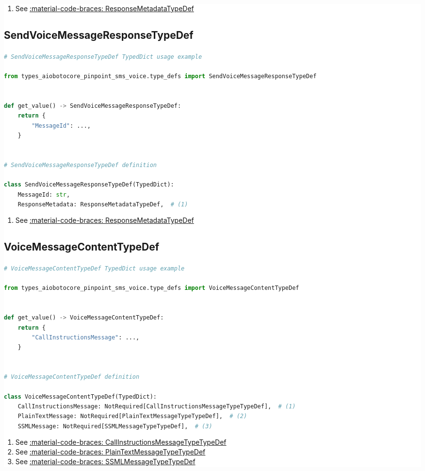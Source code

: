 1. See [:material-code-braces: ResponseMetadataTypeDef](./type_defs.md#responsemetadatatypedef)

## SendVoiceMessageResponseTypeDef

```python
# SendVoiceMessageResponseTypeDef TypedDict usage example

from types_aiobotocore_pinpoint_sms_voice.type_defs import SendVoiceMessageResponseTypeDef


def get_value() -> SendVoiceMessageResponseTypeDef:
    return {
        "MessageId": ...,
    }


# SendVoiceMessageResponseTypeDef definition

class SendVoiceMessageResponseTypeDef(TypedDict):
    MessageId: str,
    ResponseMetadata: ResponseMetadataTypeDef,  # (1)
```

1. See [:material-code-braces: ResponseMetadataTypeDef](./type_defs.md#responsemetadatatypedef)

## VoiceMessageContentTypeDef

```python
# VoiceMessageContentTypeDef TypedDict usage example

from types_aiobotocore_pinpoint_sms_voice.type_defs import VoiceMessageContentTypeDef


def get_value() -> VoiceMessageContentTypeDef:
    return {
        "CallInstructionsMessage": ...,
    }


# VoiceMessageContentTypeDef definition

class VoiceMessageContentTypeDef(TypedDict):
    CallInstructionsMessage: NotRequired[CallInstructionsMessageTypeTypeDef],  # (1)
    PlainTextMessage: NotRequired[PlainTextMessageTypeTypeDef],  # (2)
    SSMLMessage: NotRequired[SSMLMessageTypeTypeDef],  # (3)
```

1. See [:material-code-braces: CallInstructionsMessageTypeTypeDef](./type_defs.md#callinstructionsmessagetypetypedef)
2. See [:material-code-braces: PlainTextMessageTypeTypeDef](./type_defs.md#plaintextmessagetypetypedef)
3. See [:material-code-braces: SSMLMessageTypeTypeDef](./type_defs.md#ssmlmessagetypetypedef)
